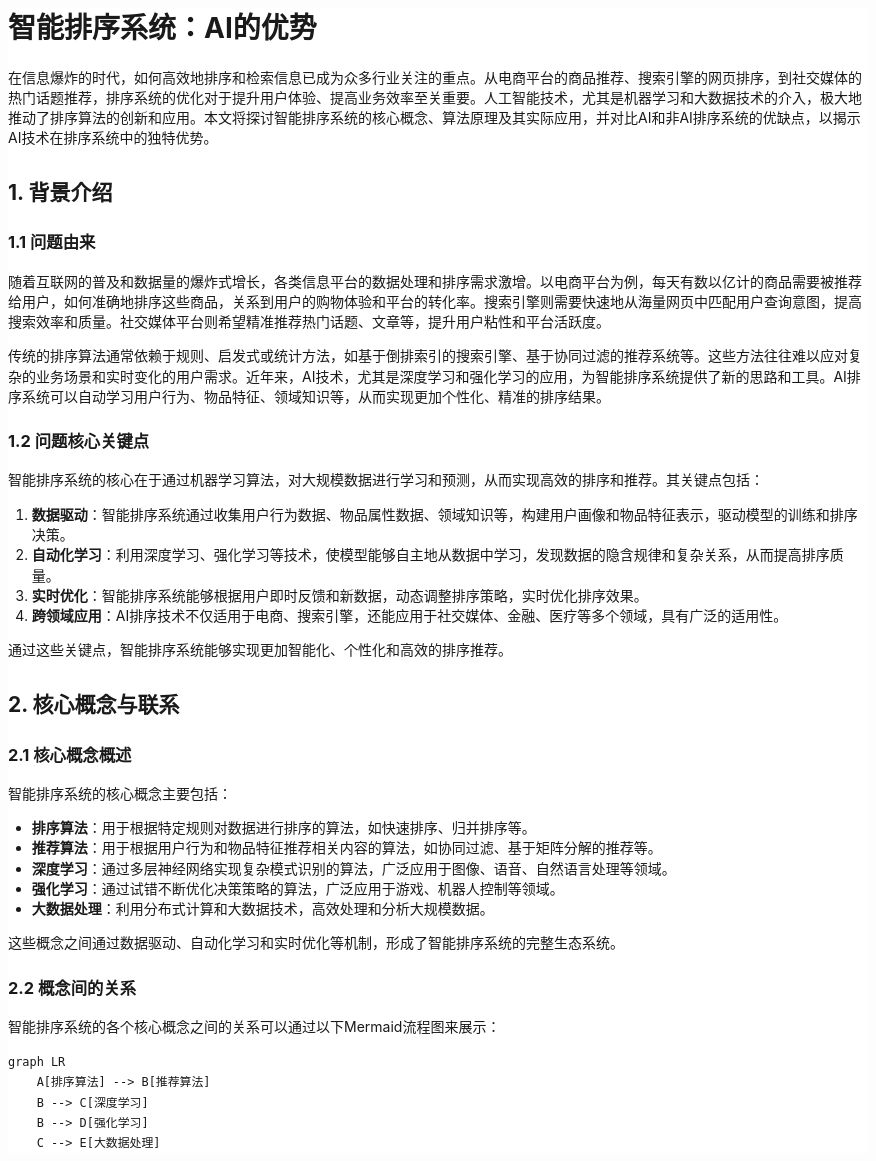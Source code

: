                  

# 智能排序系统：AI的优势

在信息爆炸的时代，如何高效地排序和检索信息已成为众多行业关注的重点。从电商平台的商品推荐、搜索引擎的网页排序，到社交媒体的热门话题推荐，排序系统的优化对于提升用户体验、提高业务效率至关重要。人工智能技术，尤其是机器学习和大数据技术的介入，极大地推动了排序算法的创新和应用。本文将探讨智能排序系统的核心概念、算法原理及其实际应用，并对比AI和非AI排序系统的优缺点，以揭示AI技术在排序系统中的独特优势。

## 1. 背景介绍

### 1.1 问题由来

随着互联网的普及和数据量的爆炸式增长，各类信息平台的数据处理和排序需求激增。以电商平台为例，每天有数以亿计的商品需要被推荐给用户，如何准确地排序这些商品，关系到用户的购物体验和平台的转化率。搜索引擎则需要快速地从海量网页中匹配用户查询意图，提高搜索效率和质量。社交媒体平台则希望精准推荐热门话题、文章等，提升用户粘性和平台活跃度。

传统的排序算法通常依赖于规则、启发式或统计方法，如基于倒排索引的搜索引擎、基于协同过滤的推荐系统等。这些方法往往难以应对复杂的业务场景和实时变化的用户需求。近年来，AI技术，尤其是深度学习和强化学习的应用，为智能排序系统提供了新的思路和工具。AI排序系统可以自动学习用户行为、物品特征、领域知识等，从而实现更加个性化、精准的排序结果。

### 1.2 问题核心关键点

智能排序系统的核心在于通过机器学习算法，对大规模数据进行学习和预测，从而实现高效的排序和推荐。其关键点包括：

1. **数据驱动**：智能排序系统通过收集用户行为数据、物品属性数据、领域知识等，构建用户画像和物品特征表示，驱动模型的训练和排序决策。
2. **自动化学习**：利用深度学习、强化学习等技术，使模型能够自主地从数据中学习，发现数据的隐含规律和复杂关系，从而提高排序质量。
3. **实时优化**：智能排序系统能够根据用户即时反馈和新数据，动态调整排序策略，实时优化排序效果。
4. **跨领域应用**：AI排序技术不仅适用于电商、搜索引擎，还能应用于社交媒体、金融、医疗等多个领域，具有广泛的适用性。

通过这些关键点，智能排序系统能够实现更加智能化、个性化和高效的排序推荐。

## 2. 核心概念与联系

### 2.1 核心概念概述

智能排序系统的核心概念主要包括：

- **排序算法**：用于根据特定规则对数据进行排序的算法，如快速排序、归并排序等。
- **推荐算法**：用于根据用户行为和物品特征推荐相关内容的算法，如协同过滤、基于矩阵分解的推荐等。
- **深度学习**：通过多层神经网络实现复杂模式识别的算法，广泛应用于图像、语音、自然语言处理等领域。
- **强化学习**：通过试错不断优化决策策略的算法，广泛应用于游戏、机器人控制等领域。
- **大数据处理**：利用分布式计算和大数据技术，高效处理和分析大规模数据。

这些概念之间通过数据驱动、自动化学习和实时优化等机制，形成了智能排序系统的完整生态系统。

### 2.2 概念间的关系

智能排序系统的各个核心概念之间的关系可以通过以下Mermaid流程图来展示：

```mermaid
graph LR
    A[排序算法] --> B[推荐算法]
    B --> C[深度学习]
    B --> D[强化学习]
    C --> E[大数据处理]
```
